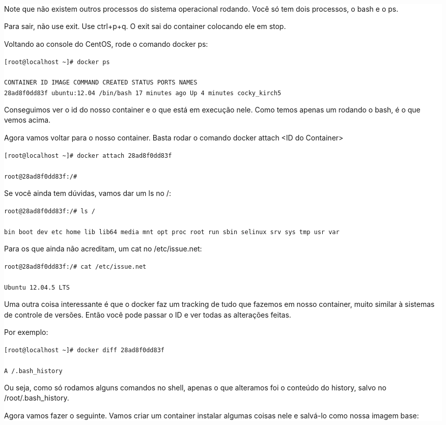 Note que não existem outros processos do sistema operacional rodando. Você só tem dois processos, o bash e o ps.

Para sair, não use exit. Use ctrl+p+q. O exit sai do container colocando ele em stop.

Voltando ao console do CentOS, rode o comando docker ps:

```bash
[root@localhost ~]# docker ps

CONTAINER ID IMAGE COMMAND CREATED STATUS PORTS NAMES
28ad8f0dd83f ubuntu:12.04 /bin/bash 17 minutes ago Up 4 minutes cocky_kirch5
```

Conseguimos ver o id do nosso container e o que está em execução nele. Como temos apenas um rodando o bash, é o que vemos acima.

Agora vamos voltar para o nosso container. Basta rodar o comando docker attach &lt;ID do Container&gt;

```bash
[root@localhost ~]# docker attach 28ad8f0dd83f

root@28ad8f0dd83f:/#
```

Se você ainda tem dúvidas, vamos dar um ls no /:

```bash
root@28ad8f0dd83f:/# ls /

bin boot dev etc home lib lib64 media mnt opt proc root run sbin selinux srv sys tmp usr var
```

Para os que ainda não acreditam, um cat no /etc/issue.net:

```bash
root@28ad8f0dd83f:/# cat /etc/issue.net

Ubuntu 12.04.5 LTS
```

Uma outra coisa interessante é que o docker faz um tracking de tudo que fazemos em nosso container, muito similar à sistemas de controle de versões. Então você pode passar o ID e ver todas as alterações feitas.

Por exemplo:

```bash
[root@localhost ~]# docker diff 28ad8f0dd83f

A /.bash_history
```

Ou seja, como só rodamos alguns comandos no shell, apenas o que alteramos foi o conteúdo do history, salvo no /root/.bash\_history.

Agora vamos fazer o seguinte. Vamos criar um container instalar algumas coisas nele e salvá-lo como nossa imagem base:
